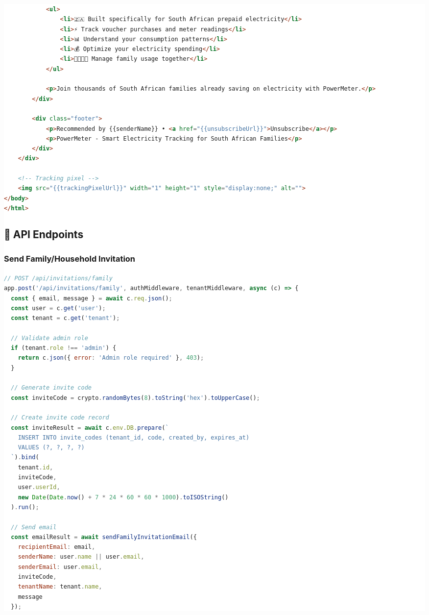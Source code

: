 ```html
            <ul>
                <li>🇿🇦 Built specifically for South African prepaid electricity</li>
                <li>⚡ Track voucher purchases and meter readings</li>
                <li>📊 Understand your consumption patterns</li>
                <li>💰 Optimize your electricity spending</li>
                <li>👨‍👩‍👧‍👦 Manage family usage together</li>
            </ul>

            <p>Join thousands of South African families already saving on electricity with PowerMeter.</p>
        </div>

        <div class="footer">
            <p>Recommended by {{senderName}} • <a href="{{unsubscribeUrl}}">Unsubscribe</a></p>
            <p>PowerMeter - Smart Electricity Tracking for South African Families</p>
        </div>
    </div>

    <!-- Tracking pixel -->
    <img src="{{trackingPixelUrl}}" width="1" height="1" style="display:none;" alt="">
</body>
</html>
```

## 🔧 API Endpoints

### Send Family/Household Invitation
```javascript
// POST /api/invitations/family
app.post('/api/invitations/family', authMiddleware, tenantMiddleware, async (c) => {
  const { email, message } = await c.req.json();
  const user = c.get('user');
  const tenant = c.get('tenant');

  // Validate admin role
  if (tenant.role !== 'admin') {
    return c.json({ error: 'Admin role required' }, 403);
  }

  // Generate invite code
  const inviteCode = crypto.randomBytes(8).toString('hex').toUpperCase();

  // Create invite code record
  const inviteResult = await c.env.DB.prepare(`
    INSERT INTO invite_codes (tenant_id, code, created_by, expires_at)
    VALUES (?, ?, ?, ?)
  `).bind(
    tenant.id,
    inviteCode,
    user.userId,
    new Date(Date.now() + 7 * 24 * 60 * 60 * 1000).toISOString()
  ).run();

  // Send email
  const emailResult = await sendFamilyInvitationEmail({
    recipientEmail: email,
    senderName: user.name || user.email,
    senderEmail: user.email,
    inviteCode,
    tenantName: tenant.name,
    message
  });
```